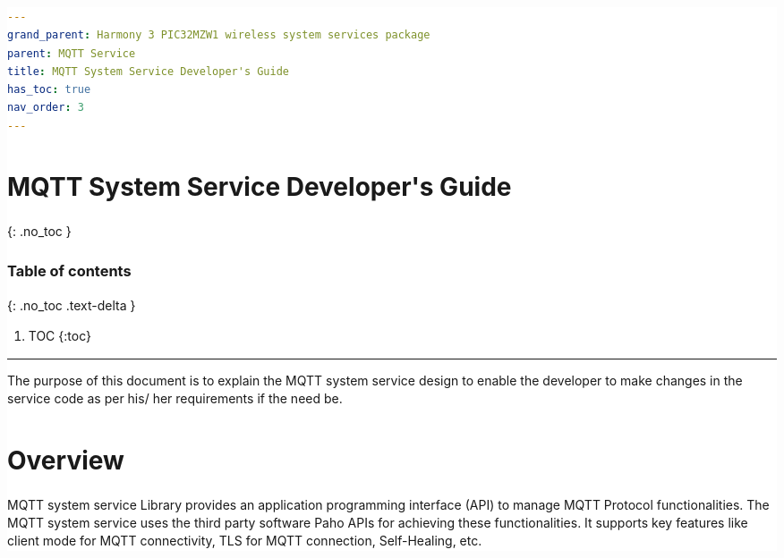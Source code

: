 ```yaml
---
grand_parent: Harmony 3 PIC32MZW1 wireless system services package
parent: MQTT Service
title: MQTT System Service Developer's Guide
has_toc: true
nav_order: 3
---
```


# MQTT System Service Developer's Guide
{: .no_toc }

### Table of contents
{: .no_toc .text-delta }

1. TOC
{:toc}

---
The purpose of this document is to explain the MQTT system service design to enable the developer to make changes in the service code as per his/ her requirements if the need be.

# Overview

MQTT system service Library provides an application programming interface (API) to manage MQTT Protocol functionalities. The MQTT system service uses the third party software Paho APIs for achieving these functionalities. It supports key features like client mode for MQTT connectivity, TLS for MQTT connection, Self-Healing, etc.

<p align="center">